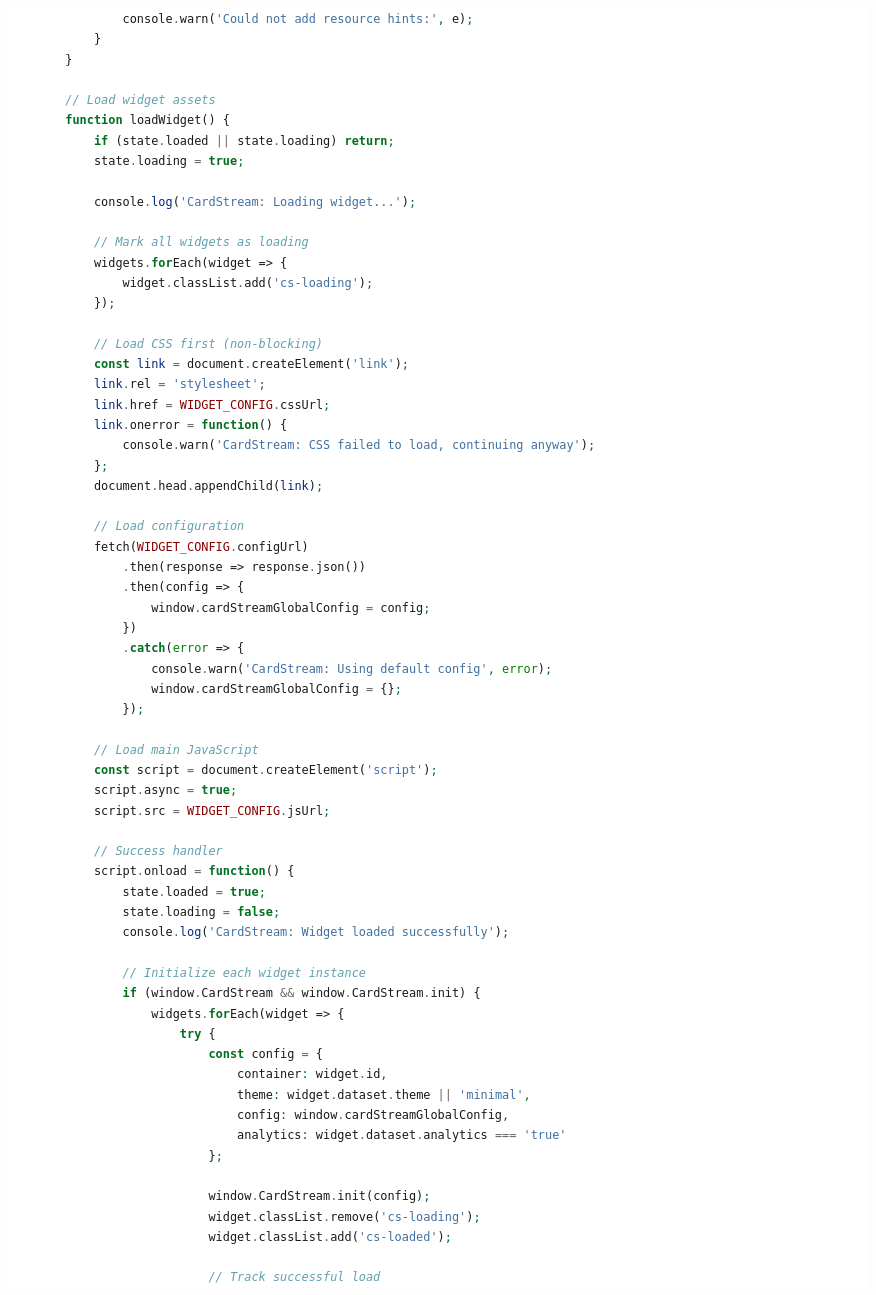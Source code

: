 ```php
                console.warn('Could not add resource hints:', e);
            }
        }
        
        // Load widget assets
        function loadWidget() {
            if (state.loaded || state.loading) return;
            state.loading = true;
            
            console.log('CardStream: Loading widget...');
            
            // Mark all widgets as loading
            widgets.forEach(widget => {
                widget.classList.add('cs-loading');
            });
            
            // Load CSS first (non-blocking)
            const link = document.createElement('link');
            link.rel = 'stylesheet';
            link.href = WIDGET_CONFIG.cssUrl;
            link.onerror = function() {
                console.warn('CardStream: CSS failed to load, continuing anyway');
            };
            document.head.appendChild(link);
            
            // Load configuration
            fetch(WIDGET_CONFIG.configUrl)
                .then(response => response.json())
                .then(config => {
                    window.cardStreamGlobalConfig = config;
                })
                .catch(error => {
                    console.warn('CardStream: Using default config', error);
                    window.cardStreamGlobalConfig = {};
                });
            
            // Load main JavaScript
            const script = document.createElement('script');
            script.async = true;
            script.src = WIDGET_CONFIG.jsUrl;
            
            // Success handler
            script.onload = function() {
                state.loaded = true;
                state.loading = false;
                console.log('CardStream: Widget loaded successfully');
                
                // Initialize each widget instance
                if (window.CardStream && window.CardStream.init) {
                    widgets.forEach(widget => {
                        try {
                            const config = {
                                container: widget.id,
                                theme: widget.dataset.theme || 'minimal',
                                config: window.cardStreamGlobalConfig,
                                analytics: widget.dataset.analytics === 'true'
                            };
                            
                            window.CardStream.init(config);
                            widget.classList.remove('cs-loading');
                            widget.classList.add('cs-loaded');
                            
                            // Track successful load
```
